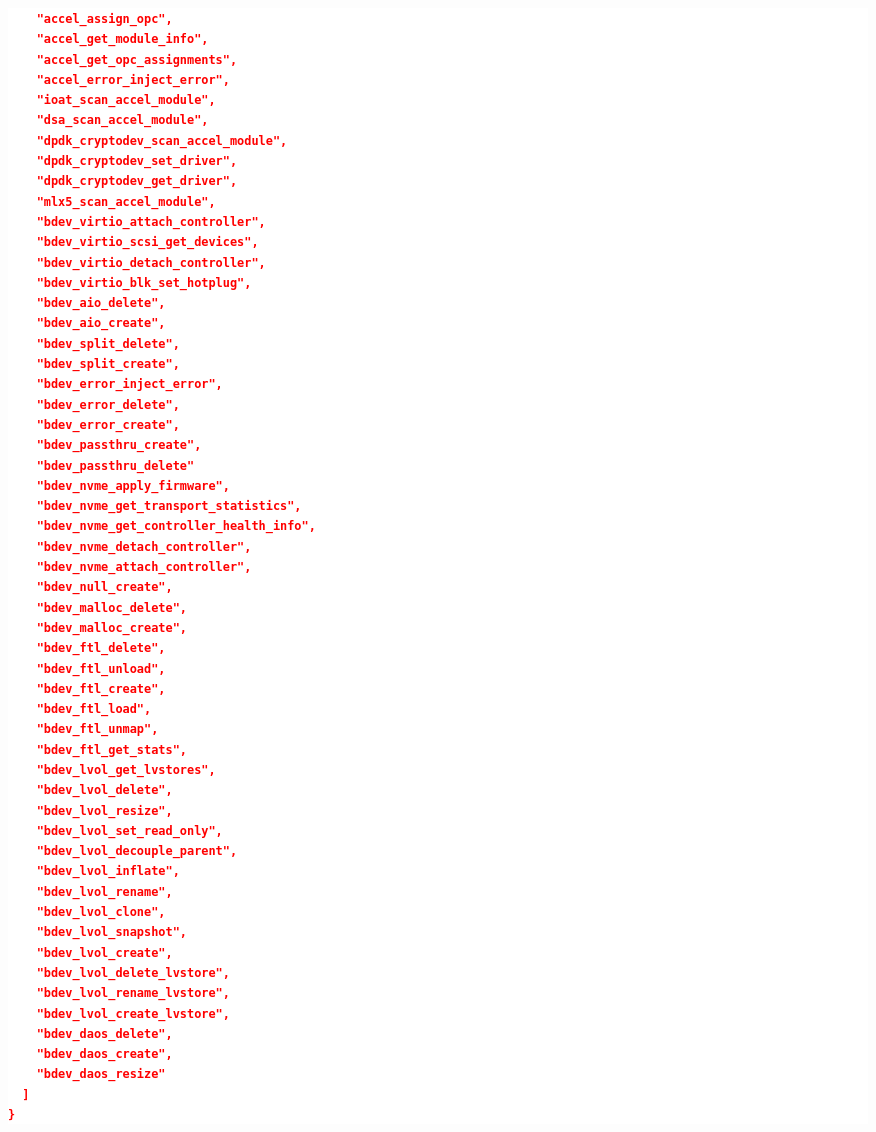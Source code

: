 ~~~json
    "accel_assign_opc",
    "accel_get_module_info",
    "accel_get_opc_assignments",
    "accel_error_inject_error",
    "ioat_scan_accel_module",
    "dsa_scan_accel_module",
    "dpdk_cryptodev_scan_accel_module",
    "dpdk_cryptodev_set_driver",
    "dpdk_cryptodev_get_driver",
    "mlx5_scan_accel_module",
    "bdev_virtio_attach_controller",
    "bdev_virtio_scsi_get_devices",
    "bdev_virtio_detach_controller",
    "bdev_virtio_blk_set_hotplug",
    "bdev_aio_delete",
    "bdev_aio_create",
    "bdev_split_delete",
    "bdev_split_create",
    "bdev_error_inject_error",
    "bdev_error_delete",
    "bdev_error_create",
    "bdev_passthru_create",
    "bdev_passthru_delete"
    "bdev_nvme_apply_firmware",
    "bdev_nvme_get_transport_statistics",
    "bdev_nvme_get_controller_health_info",
    "bdev_nvme_detach_controller",
    "bdev_nvme_attach_controller",
    "bdev_null_create",
    "bdev_malloc_delete",
    "bdev_malloc_create",
    "bdev_ftl_delete",
    "bdev_ftl_unload",
    "bdev_ftl_create",
    "bdev_ftl_load",
    "bdev_ftl_unmap",
    "bdev_ftl_get_stats",
    "bdev_lvol_get_lvstores",
    "bdev_lvol_delete",
    "bdev_lvol_resize",
    "bdev_lvol_set_read_only",
    "bdev_lvol_decouple_parent",
    "bdev_lvol_inflate",
    "bdev_lvol_rename",
    "bdev_lvol_clone",
    "bdev_lvol_snapshot",
    "bdev_lvol_create",
    "bdev_lvol_delete_lvstore",
    "bdev_lvol_rename_lvstore",
    "bdev_lvol_create_lvstore",
    "bdev_daos_delete",
    "bdev_daos_create",
    "bdev_daos_resize"
  ]
}
~~~
